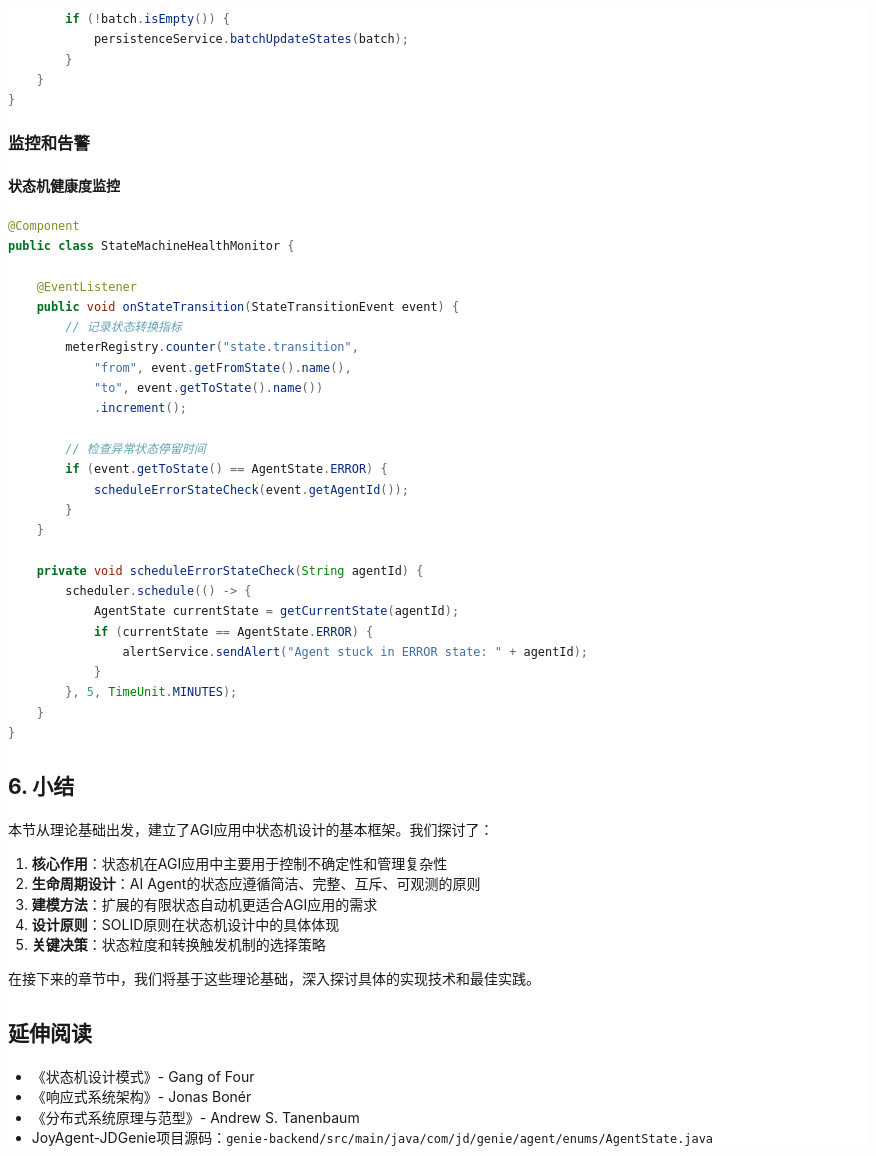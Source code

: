 ```java
        if (!batch.isEmpty()) {
            persistenceService.batchUpdateStates(batch);
        }
    }
}
```

### 监控和告警

#### 状态机健康度监控
```java
@Component
public class StateMachineHealthMonitor {
    
    @EventListener
    public void onStateTransition(StateTransitionEvent event) {
        // 记录状态转换指标
        meterRegistry.counter("state.transition", 
            "from", event.getFromState().name(),
            "to", event.getToState().name())
            .increment();
        
        // 检查异常状态停留时间
        if (event.getToState() == AgentState.ERROR) {
            scheduleErrorStateCheck(event.getAgentId());
        }
    }
    
    private void scheduleErrorStateCheck(String agentId) {
        scheduler.schedule(() -> {
            AgentState currentState = getCurrentState(agentId);
            if (currentState == AgentState.ERROR) {
                alertService.sendAlert("Agent stuck in ERROR state: " + agentId);
            }
        }, 5, TimeUnit.MINUTES);
    }
}
```

## 6. 小结

本节从理论基础出发，建立了AGI应用中状态机设计的基本框架。我们探讨了：

1. **核心作用**：状态机在AGI应用中主要用于控制不确定性和管理复杂性
2. **生命周期设计**：AI Agent的状态应遵循简洁、完整、互斥、可观测的原则
3. **建模方法**：扩展的有限状态自动机更适合AGI应用的需求
4. **设计原则**：SOLID原则在状态机设计中的具体体现
5. **关键决策**：状态粒度和转换触发机制的选择策略

在接下来的章节中，我们将基于这些理论基础，深入探讨具体的实现技术和最佳实践。

## 延伸阅读

- 《状态机设计模式》- Gang of Four
- 《响应式系统架构》- Jonas Bonér
- 《分布式系统原理与范型》- Andrew S. Tanenbaum
- JoyAgent-JDGenie项目源码：`genie-backend/src/main/java/com/jd/genie/agent/enums/AgentState.java`
